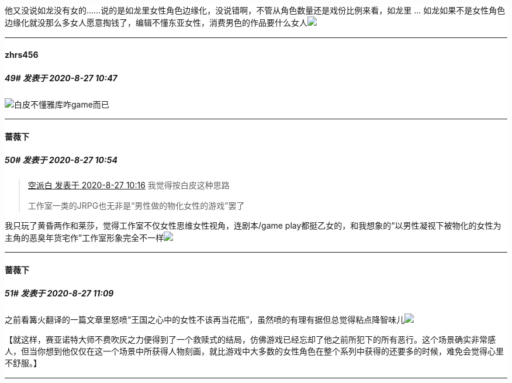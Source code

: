 他又没说如龙没有女的……说的是如龙里女性角色边缘化，没说错啊，不管从角色数量还是戏份比例来看，如龙里 ...</blockquote>
如龙如果不是女性角色边缘化就没那么多女人愿意掏钱了，编辑不懂东亚女性，消费男色的作品要什么女人<img src="https://static.saraba1st.com/image/smiley/face2017/067.png" referrerpolicy="no-referrer">







-----

####  zhrs456  
##### 49#       发表于 2020-8-27 10:47



<img src="https://static.saraba1st.com/image/smiley/face2017/038.png" referrerpolicy="no-referrer">白皮不懂雅库咋game而已 







-----

####  蔷薇下  
##### 50#       发表于 2020-8-27 10:54



<blockquote><a href="httphttps://bbs.saraba1st.com/2b/forum.php?mod=redirect&amp;goto=findpost&amp;pid=48562862&amp;ptid=1956760" target="_blank">空派白 发表于 2020-8-27 10:16</a>
我觉得按白皮这种思路

工作室一类的JRPG也无非是“男性做的物化女性的游戏”罢了</blockquote>
我只玩了黄昏两作和莱莎，觉得工作室不仅女性思维女性视角，连剧本/game play都挺乙女的，和我想象的“以男性凝视下被物化的女性为主角的恶臭年货宅作”工作室形象完全不一样<img src="https://static.saraba1st.com/image/smiley/face2017/002.png" referrerpolicy="no-referrer">







-----

####  蔷薇下  
##### 51#       发表于 2020-8-27 11:09




之前看篝火翻译的一篇文章里怒喷“王国之心中的女性不该再当花瓶”，虽然喷的有理有据但总觉得粘点降智味儿<img src="https://static.saraba1st.com/image/smiley/face2017/044.png" referrerpolicy="no-referrer">

【就这样，赛亚诺特大师不费吹灰之力便得到了一个救赎式的结局，仿佛游戏已经忘却了他之前所犯下的所有恶行。这个场景确实非常感人，但当你想到他仅仅在这一个场景中所获得人物刻画，就比游戏中大多数的女性角色在整个系列中获得的还要多的时候，难免会觉得心里不舒服。】








-----
